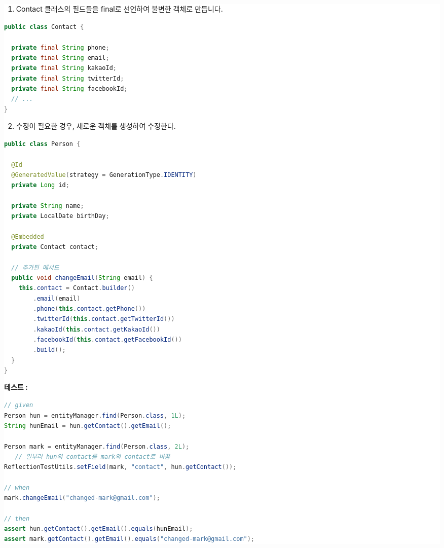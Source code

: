 1. Contact 클래스의 필드들을 final로 선언하여 불변한 객체로 만듭니다.
```java
public class Contact {  
  
  private final String phone;  
  private final String email;  
  private final String kakaoId;  
  private final String twitterId;  
  private final String facebookId;
  // ...
}
```
2. 수정이 필요한 경우, 새로운 객체를 생성하여 수정한다.
```java
public class Person {  
  
  @Id  
  @GeneratedValue(strategy = GenerationType.IDENTITY)  
  private Long id;  
  
  private String name;  
  private LocalDate birthDay;  
    
  @Embedded  
  private Contact contact;  

  // 추가된 메서드
  public void changeEmail(String email) {  
    this.contact = Contact.builder()  
        .email(email)  
        .phone(this.contact.getPhone())  
        .twitterId(this.contact.getTwitterId())  
        .kakaoId(this.contact.getKakaoId())  
        .facebookId(this.contact.getFacebookId())  
        .build();  
  }  
}
```

**테스트 :**

```java
// given  
Person hun = entityManager.find(Person.class, 1L);  
String hunEmail = hun.getContact().getEmail();  
  
Person mark = entityManager.find(Person.class, 2L);  
   // 일부러 hun의 contact를 mark의 contact로 바꿈  
ReflectionTestUtils.setField(mark, "contact", hun.getContact());  
  
// when  
mark.changeEmail("changed-mark@gmail.com");  
  
// then  
assert hun.getContact().getEmail().equals(hunEmail);  
assert mark.getContact().getEmail().equals("changed-mark@gmail.com");
```
